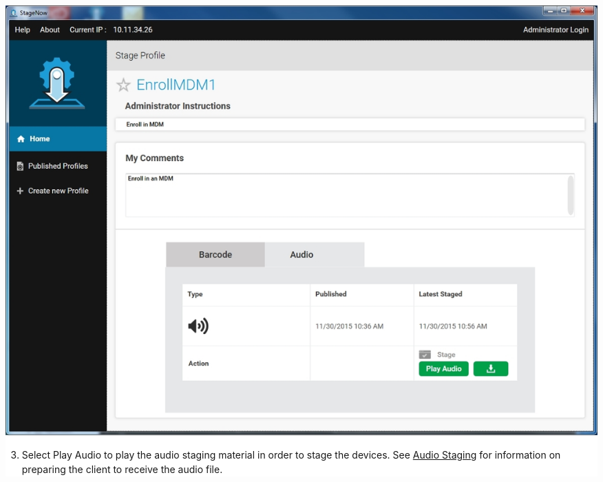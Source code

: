    ![img](../images/operator2b.jpg)

3. Select Play Audio to play the audio staging material in order to stage the devices. See [Audio Staging](/stagenow/2-2/stageclient?Audio%20Staging) for information on preparing the client to receive the audio file.
